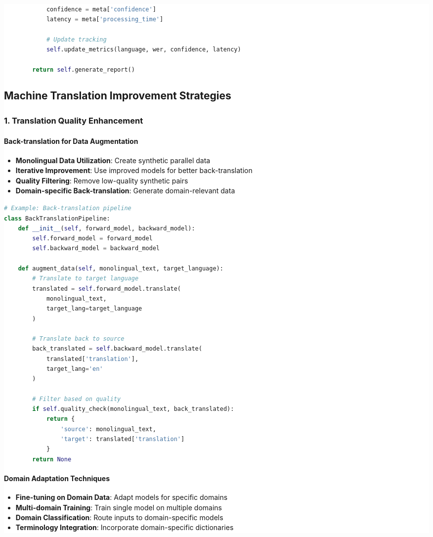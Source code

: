 ```python
            confidence = meta['confidence']
            latency = meta['processing_time']
            
            # Update tracking
            self.update_metrics(language, wer, confidence, latency)
            
        return self.generate_report()
```

## Machine Translation Improvement Strategies

### 1. Translation Quality Enhancement

#### Back-translation for Data Augmentation
- **Monolingual Data Utilization**: Create synthetic parallel data
- **Iterative Improvement**: Use improved models for better back-translation
- **Quality Filtering**: Remove low-quality synthetic pairs
- **Domain-specific Back-translation**: Generate domain-relevant data

```python
# Example: Back-translation pipeline
class BackTranslationPipeline:
    def __init__(self, forward_model, backward_model):
        self.forward_model = forward_model
        self.backward_model = backward_model
        
    def augment_data(self, monolingual_text, target_language):
        # Translate to target language
        translated = self.forward_model.translate(
            monolingual_text, 
            target_lang=target_language
        )
        
        # Translate back to source
        back_translated = self.backward_model.translate(
            translated['translation'],
            target_lang='en'
        )
        
        # Filter based on quality
        if self.quality_check(monolingual_text, back_translated):
            return {
                'source': monolingual_text,
                'target': translated['translation']
            }
        return None
```

#### Domain Adaptation Techniques
- **Fine-tuning on Domain Data**: Adapt models for specific domains
- **Multi-domain Training**: Train single model on multiple domains
- **Domain Classification**: Route inputs to domain-specific models
- **Terminology Integration**: Incorporate domain-specific dictionaries
